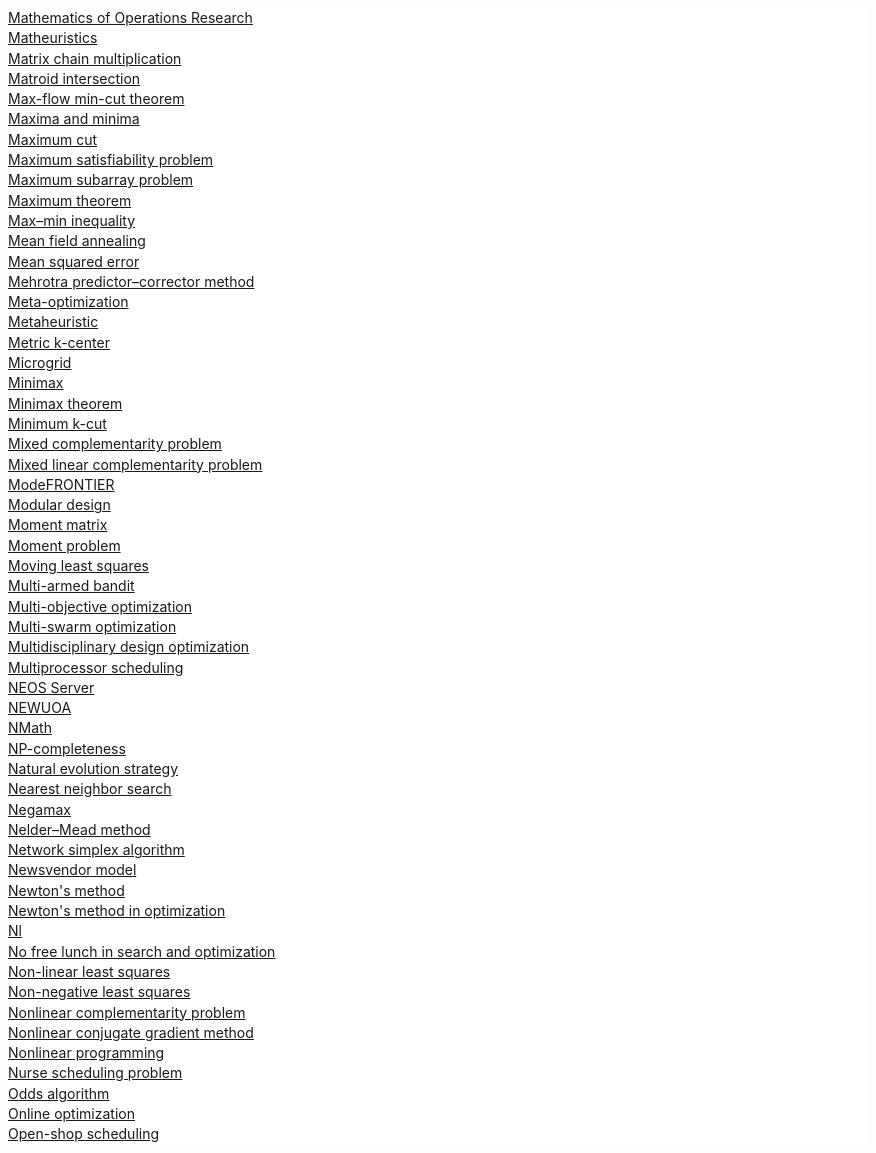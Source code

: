 [Mathematics of Operations Research](https://en.wikipedia.org/wiki/Mathematics_of_Operations_Research)<br>
[Matheuristics](https://en.wikipedia.org/wiki/Matheuristics)<br>
[Matrix chain multiplication](https://en.wikipedia.org/wiki/Matrix_chain_multiplication)<br>
[Matroid intersection](https://en.wikipedia.org/wiki/Matroid_intersection)<br>
[Max-flow min-cut theorem](https://en.wikipedia.org/wiki/Max-flow_min-cut_theorem)<br>
[Maxima and minima](https://en.wikipedia.org/wiki/Maxima_and_minima)<br>
[Maximum cut](https://en.wikipedia.org/wiki/Maximum_cut)<br>
[Maximum satisfiability problem](https://en.wikipedia.org/wiki/Maximum_satisfiability_problem)<br>
[Maximum subarray problem](https://en.wikipedia.org/wiki/Maximum_subarray_problem)<br>
[Maximum theorem](https://en.wikipedia.org/wiki/Maximum_theorem)<br>
[Max–min inequality](https://en.wikipedia.org/wiki/Max–min_inequality)<br>
[Mean field annealing](https://en.wikipedia.org/wiki/Mean_field_annealing)<br>
[Mean squared error](https://en.wikipedia.org/wiki/Mean_squared_error)<br>
[Mehrotra predictor–corrector method](https://en.wikipedia.org/wiki/Mehrotra_predictor–corrector_method)<br>
[Meta-optimization](https://en.wikipedia.org/wiki/Meta-optimization)<br>
[Metaheuristic](https://en.wikipedia.org/wiki/Metaheuristic)<br>
[Metric k-center](https://en.wikipedia.org/wiki/Metric_k-center)<br>
[Microgrid](https://en.wikipedia.org/wiki/Microgrid)<br>
[Minimax](https://en.wikipedia.org/wiki/Minimax)<br>
[Minimax theorem](https://en.wikipedia.org/wiki/Minimax_theorem)<br>
[Minimum k-cut](https://en.wikipedia.org/wiki/Minimum_k-cut)<br>
[Mixed complementarity problem](https://en.wikipedia.org/wiki/Mixed_complementarity_problem)<br>
[Mixed linear complementarity problem](https://en.wikipedia.org/wiki/Mixed_linear_complementarity_problem)<br>
[ModeFRONTIER](https://en.wikipedia.org/wiki/ModeFRONTIER)<br>
[Modular design](https://en.wikipedia.org/wiki/Modular_design)<br>
[Moment matrix](https://en.wikipedia.org/wiki/Moment_matrix)<br>
[Moment problem](https://en.wikipedia.org/wiki/Moment_problem)<br>
[Moving least squares](https://en.wikipedia.org/wiki/Moving_least_squares)<br>
[Multi-armed bandit](https://en.wikipedia.org/wiki/Multi-armed_bandit)<br>
[Multi-objective optimization](https://en.wikipedia.org/wiki/Multi-objective_optimization)<br>
[Multi-swarm optimization](https://en.wikipedia.org/wiki/Multi-swarm_optimization)<br>
[Multidisciplinary design optimization](https://en.wikipedia.org/wiki/Multidisciplinary_design_optimization)<br>
[Multiprocessor scheduling](https://en.wikipedia.org/wiki/Multiprocessor_scheduling)<br>
[NEOS Server](https://en.wikipedia.org/wiki/NEOS_Server)<br>
[NEWUOA](https://en.wikipedia.org/wiki/NEWUOA)<br>
[NMath](https://en.wikipedia.org/wiki/NMath)<br>
[NP-completeness](https://en.wikipedia.org/wiki/NP-completeness)<br>
[Natural evolution strategy](https://en.wikipedia.org/wiki/Natural_evolution_strategy)<br>
[Nearest neighbor search](https://en.wikipedia.org/wiki/Nearest_neighbor_search)<br>
[Negamax](https://en.wikipedia.org/wiki/Negamax)<br>
[Nelder–Mead method](https://en.wikipedia.org/wiki/Nelder–Mead_method)<br>
[Network simplex algorithm](https://en.wikipedia.org/wiki/Network_simplex_algorithm)<br>
[Newsvendor model](https://en.wikipedia.org/wiki/Newsvendor_model)<br>
[Newton's method](https://en.wikipedia.org/wiki/Newton's_method)<br>
[Newton's method in optimization](https://en.wikipedia.org/wiki/Newton's_method_in_optimization)<br>
[Nl](https://en.wikipedia.org/wiki/Nl_(format))<br>
[No free lunch in search and optimization](https://en.wikipedia.org/wiki/No_free_lunch_in_search_and_optimization)<br>
[Non-linear least squares](https://en.wikipedia.org/wiki/Non-linear_least_squares)<br>
[Non-negative least squares](https://en.wikipedia.org/wiki/Non-negative_least_squares)<br>
[Nonlinear complementarity problem](https://en.wikipedia.org/wiki/Nonlinear_complementarity_problem)<br>
[Nonlinear conjugate gradient method](https://en.wikipedia.org/wiki/Nonlinear_conjugate_gradient_method)<br>
[Nonlinear programming](https://en.wikipedia.org/wiki/Nonlinear_programming)<br>
[Nurse scheduling problem](https://en.wikipedia.org/wiki/Nurse_scheduling_problem)<br>
[Odds algorithm](https://en.wikipedia.org/wiki/Odds_algorithm)<br>
[Online optimization](https://en.wikipedia.org/wiki/Online_optimization)<br>
[Open-shop scheduling](https://en.wikipedia.org/wiki/Open-shop_scheduling)<br>